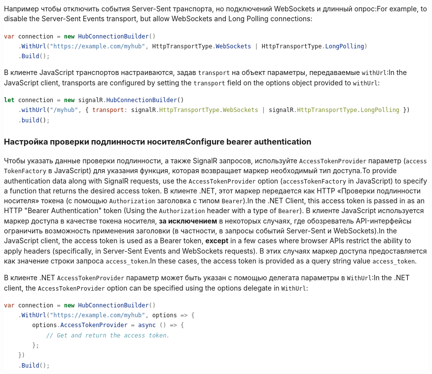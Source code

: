 <span data-ttu-id="7d6c0-208">Например чтобы отключить события Server-Sent транспорта, но подключений WebSockets и длинный опрос:</span><span class="sxs-lookup"><span data-stu-id="7d6c0-208">For example, to disable the Server-Sent Events transport, but allow WebSockets and Long Polling connections:</span></span>

```csharp
var connection = new HubConnectionBuilder()
    .WithUrl("https://example.com/myhub", HttpTransportType.WebSockets | HttpTransportType.LongPolling)
    .Build();
```

<span data-ttu-id="7d6c0-209">В клиенте JavaScript транспортов настраиваются, задав `transport` на объект параметры, передаваемые `withUrl`:</span><span class="sxs-lookup"><span data-stu-id="7d6c0-209">In the JavaScript client, transports are configured by setting the `transport` field on the options object provided to `withUrl`:</span></span>

```javascript
let connection = new signalR.HubConnectionBuilder()
    .withUrl("/myhub", { transport: signalR.HttpTransportType.WebSockets | signalR.HttpTransportType.LongPolling })
    .build();
```

### <a name="configure-bearer-authentication"></a><span data-ttu-id="7d6c0-210">Настройка проверки подлинности носителя</span><span class="sxs-lookup"><span data-stu-id="7d6c0-210">Configure bearer authentication</span></span>

<span data-ttu-id="7d6c0-211">Чтобы указать данные проверки подлинности, а также SignalR запросов, используйте `AccessTokenProvider` параметр (`accessTokenFactory` в JavaScript) для указания функция, которая возвращает маркер необходимый тип доступа.</span><span class="sxs-lookup"><span data-stu-id="7d6c0-211">To provide authentication data along with SignalR requests, use the `AccessTokenProvider` option (`accessTokenFactory` in JavaScript) to specify a function that returns the desired access token.</span></span> <span data-ttu-id="7d6c0-212">В клиенте .NET, этот маркер передается как HTTP «Проверки подлинности носителя» токена (с помощью `Authorization` заголовка с типом `Bearer`).</span><span class="sxs-lookup"><span data-stu-id="7d6c0-212">In the .NET Client, this access token is passed in as an HTTP "Bearer Authentication" token (Using the `Authorization` header with a type of `Bearer`).</span></span> <span data-ttu-id="7d6c0-213">В клиенте JavaScript используется маркер доступа в качестве токена носителя, **за исключением** в некоторых случаях, где обозреватель API-интерфейсы ограничить возможность применения заголовки (в частности, в запросы событий Server-Sent и WebSockets).</span><span class="sxs-lookup"><span data-stu-id="7d6c0-213">In the JavaScript client, the access token is used as a Bearer token, **except** in a few cases where browser APIs restrict the ability to apply headers (specifically, in Server-Sent Events and WebSockets requests).</span></span> <span data-ttu-id="7d6c0-214">В этих случаях маркер доступа предоставляется как значение строки запроса `access_token`.</span><span class="sxs-lookup"><span data-stu-id="7d6c0-214">In these cases, the access token is provided as a query string value `access_token`.</span></span>

<span data-ttu-id="7d6c0-215">В клиенте .NET `AccessTokenProvider` параметр может быть указан с помощью делегата параметры в `WithUrl`:</span><span class="sxs-lookup"><span data-stu-id="7d6c0-215">In the .NET client, the `AccessTokenProvider` option can be specified using the options delegate in `WithUrl`:</span></span>

```csharp
var connection = new HubConnectionBuilder()
    .WithUrl("https://example.com/myhub", options => {
        options.AccessTokenProvider = async () => {
            // Get and return the access token.
        };
    })
    .Build();
```

